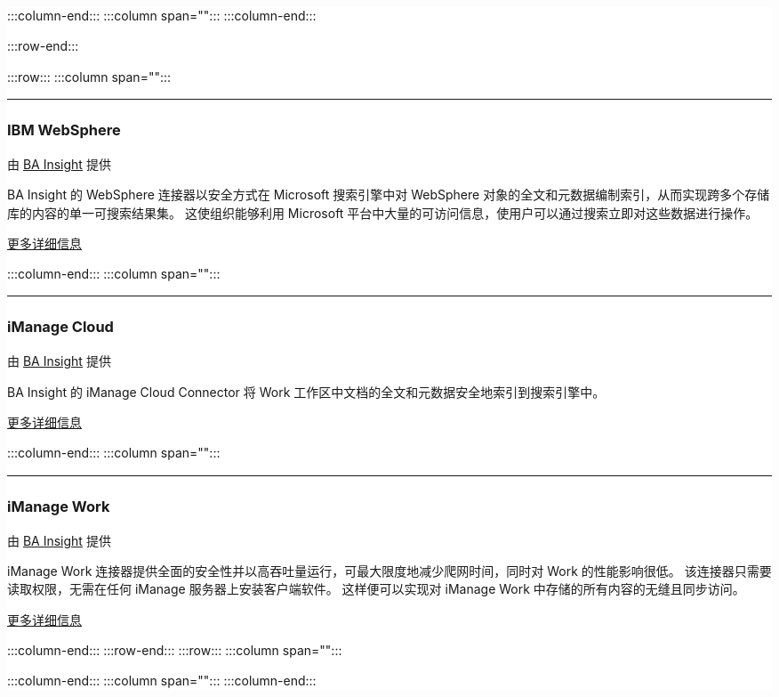    :::column-end:::
   :::column span="":::
   :::column-end:::

:::row-end:::

:::row:::
:::column span="":::

---

### <a name="ibm-websphere"></a>IBM WebSphere

由 [BA Insight](https://www.bainsight.com/) 提供

BA Insight 的 WebSphere 连接器以安全方式在 Microsoft 搜索引擎中对 WebSphere 对象的全文和元数据编制索引，从而实现跨多个存储库的内容的单一可搜索结果集。 这使组织能够利用 Microsoft 平台中大量的可访问信息，使用户可以通过搜索立即对这些数据进行操作。

[更多详细信息](https://www.bainsight.com/connectors/ibm-websphere-connector-sharepoint-azure-elasticsearch/)

:::column-end:::
:::column span="":::

---

### <a name="imanage-cloud"></a>iManage Cloud

由 [BA Insight](https://www.bainsight.com/) 提供

BA Insight 的 iManage Cloud Connector 将 Work 工作区中文档的全文和元数据安全地索引到搜索引擎中。

[更多详细信息](https://www.bainsight.com/connectors/connector-for-imanage-work-cloud/)

:::column-end:::
:::column span="":::

---

### <a name="imanage-work"></a>iManage Work

由 [BA Insight](https://www.bainsight.com/) 提供

iManage Work 连接器提供全面的安全性并以高吞吐量运行，可最大限度地减少爬网时间，同时对 Work 的性能影响很低。 该连接器只需要读取权限，无需在任何 iManage 服务器上安装客户端软件。 这样便可以实现对 iManage Work 中存储的所有内容的无缝且同步访问。

[更多详细信息](https://www.bainsight.com/connectors/imanage-work-connector-sharepoint-azure-elasticsearch/)

:::column-end:::
:::row-end:::
:::row:::
:::column span="":::

   :::column-end:::
   :::column span="":::
   :::column-end:::

